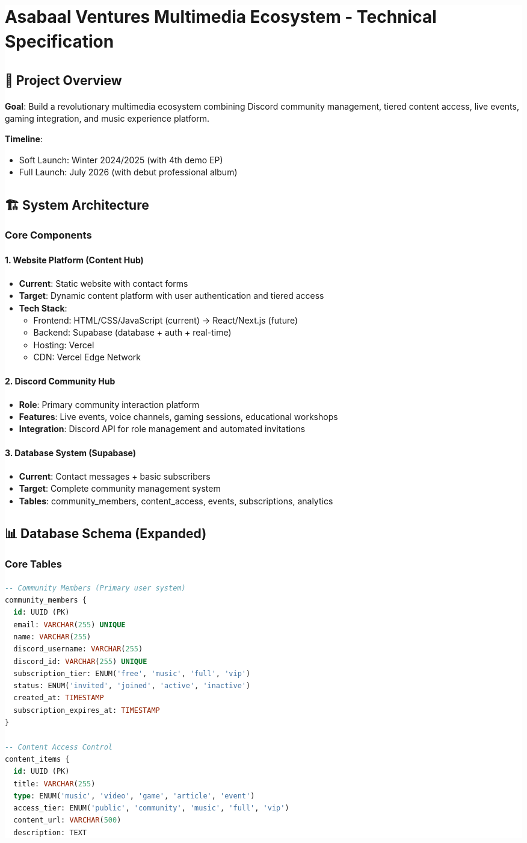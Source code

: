 # Asabaal Ventures Multimedia Ecosystem - Technical Specification

## 🎯 Project Overview

**Goal**: Build a revolutionary multimedia ecosystem combining Discord community management, tiered content access, live events, gaming integration, and music experience platform.

**Timeline**: 
- Soft Launch: Winter 2024/2025 (with 4th demo EP)
- Full Launch: July 2026 (with debut professional album)

## 🏗️ System Architecture

### Core Components

#### 1. Website Platform (Content Hub)
- **Current**: Static website with contact forms
- **Target**: Dynamic content platform with user authentication and tiered access
- **Tech Stack**: 
  - Frontend: HTML/CSS/JavaScript (current) → React/Next.js (future)
  - Backend: Supabase (database + auth + real-time)
  - Hosting: Vercel
  - CDN: Vercel Edge Network

#### 2. Discord Community Hub
- **Role**: Primary community interaction platform
- **Features**: Live events, voice channels, gaming sessions, educational workshops
- **Integration**: Discord API for role management and automated invitations

#### 3. Database System (Supabase)
- **Current**: Contact messages + basic subscribers
- **Target**: Complete community management system
- **Tables**: community_members, content_access, events, subscriptions, analytics

## 📊 Database Schema (Expanded)

### Core Tables

```sql
-- Community Members (Primary user system)
community_members {
  id: UUID (PK)
  email: VARCHAR(255) UNIQUE
  name: VARCHAR(255)
  discord_username: VARCHAR(255)
  discord_id: VARCHAR(255) UNIQUE
  subscription_tier: ENUM('free', 'music', 'full', 'vip')
  status: ENUM('invited', 'joined', 'active', 'inactive')
  created_at: TIMESTAMP
  subscription_expires_at: TIMESTAMP
}

-- Content Access Control
content_items {
  id: UUID (PK)
  title: VARCHAR(255)
  type: ENUM('music', 'video', 'game', 'article', 'event')
  access_tier: ENUM('public', 'community', 'music', 'full', 'vip')
  content_url: VARCHAR(500)
  description: TEXT
```